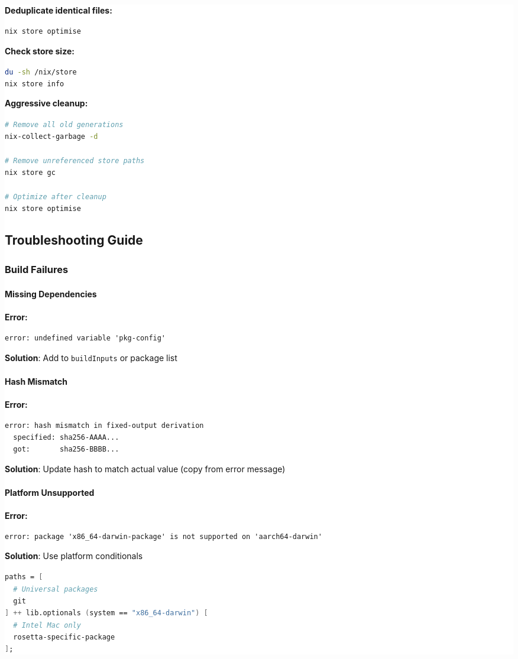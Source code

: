 **Deduplicate identical files:**
```bash
nix store optimise
```

**Check store size:**
```bash
du -sh /nix/store
nix store info
```

**Aggressive cleanup:**
```bash
# Remove all old generations
nix-collect-garbage -d

# Remove unreferenced store paths
nix store gc

# Optimize after cleanup
nix store optimise
```

## Troubleshooting Guide

### Build Failures

#### Missing Dependencies

**Error:**
```
error: undefined variable 'pkg-config'
```

**Solution**: Add to `buildInputs` or package list

#### Hash Mismatch

**Error:**
```
error: hash mismatch in fixed-output derivation
  specified: sha256-AAAA...
  got:       sha256-BBBB...
```

**Solution**: Update hash to match actual value (copy from error message)

#### Platform Unsupported

**Error:**
```
error: package 'x86_64-darwin-package' is not supported on 'aarch64-darwin'
```

**Solution**: Use platform conditionals

```nix
paths = [
  # Universal packages
  git
] ++ lib.optionals (system == "x86_64-darwin") [
  # Intel Mac only
  rosetta-specific-package
];
```
